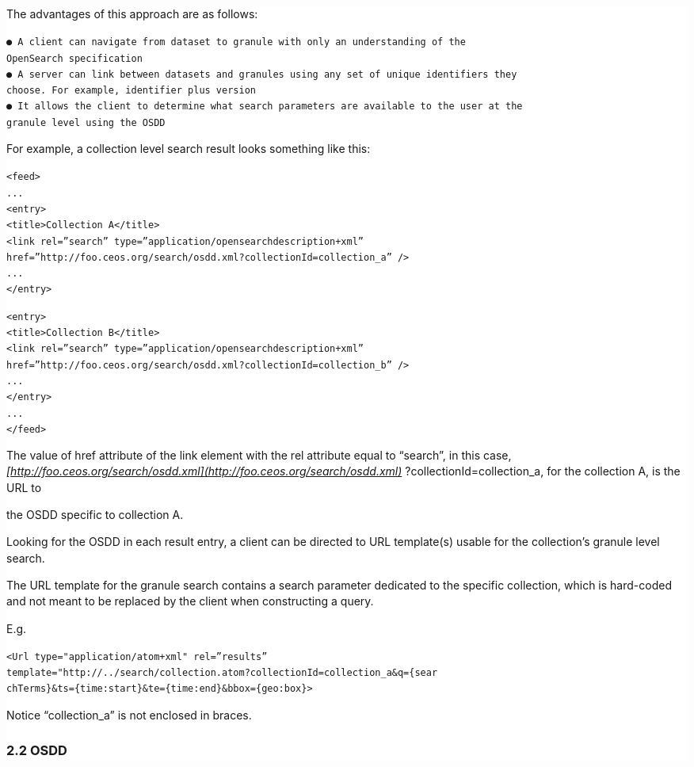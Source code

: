 The advantages of this approach are as follows:

```
● A client can navigate from dataset to granule with only an understanding of the
OpenSearch specification
● A server can link between datasets and granules using any set of unique identifiers they
choose. For example, identifier plus version
● It allows the client to determine what search parameters are available to the user at the
granule level using the OSDD
```
For example, a collection level search result looks something like this:

```
<feed>
...
<entry>
<title>Collection A</title>
<link rel=”search” type=”application/opensearchdescription+xml”
href=”http://foo.ceos.org/search/osdd.xml?collectionId=collection_a” />
...
</entry>
```
```
<entry>
<title>Collection B</title>
<link rel=”search” type=”application/opensearchdescription+xml”
href=”http://foo.ceos.org/search/osdd.xml?collectionId=collection_b” />
...
</entry>
...
</feed>
```
The value of href attribute of the link element with the rel attribute equal to “search”, in this case,
_[http://foo.ceos.org/search/osdd.xml](http://foo.ceos.org/search/osdd.xml)_ ?collectionId=collection_a, for the collection A, is the URL to


the OSDD specific to collection A.

Looking for the OSDD in each result entry, a client can be directed to URL template(s) usable for
the collection’s granule level search.

The URL template for the granule search contains a search parameter dedicated to the specific
collection, which is hard-coded and not meant to be replaced by the client when constructing a
query.

E.g.

```
<Url type="application/atom+xml" rel=”results”
template="http://../search/collection.atom?collectionId=collection_a&q={sear
chTerms}&ts={time:start}&te={time:end}&bbox={geo:box}>
```
Notice “collection_a” is not enclosed in braces.

### 2.2 OSDD
